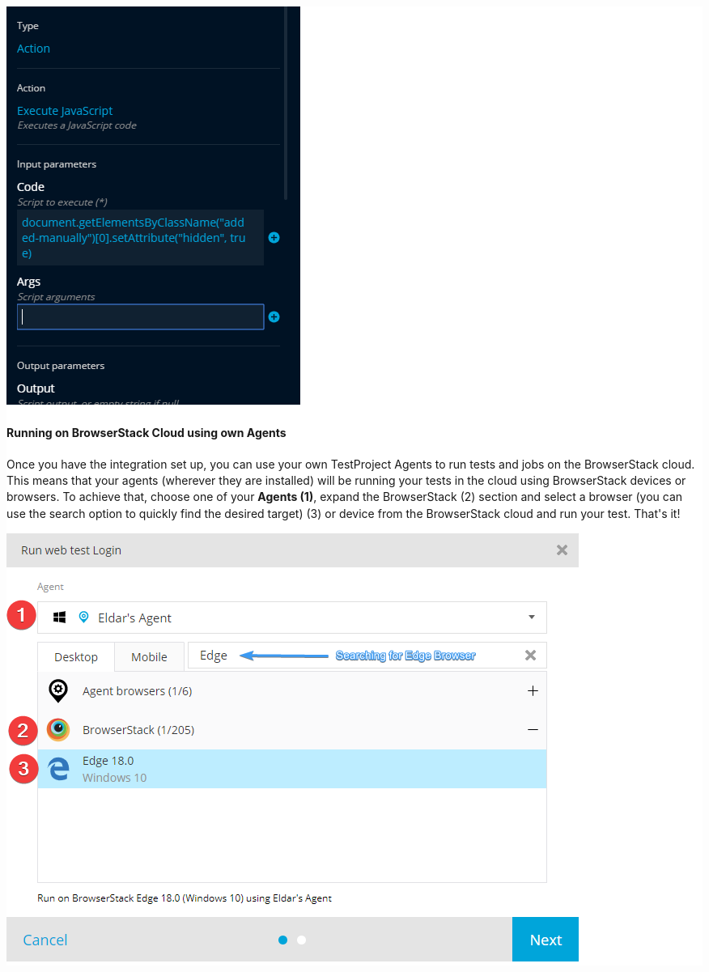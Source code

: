 ![Running the &quot;Login&quot; web test on the Chrome 79 browser using Eldar&apos;s Agent](../.gitbook/assets/image%20%28187%29.png)

#### **Running on** BrowserStack **Cloud using own Agents**

Once you have the integration set up, you can use your own TestProject Agents to run tests and jobs on the BrowserStack cloud. This means that your agents \(wherever they are installed\) will be running your tests in the cloud using BrowserStack devices or browsers. To achieve that, choose one of your **Agents \(1\)**, expand the BrowserStack \(2\) section and select a browser \(you can use the search option to quickly find the desired target\) \(3\) or device from the BrowserStack cloud and run your test. That's it!

![Running the &quot;Login&quot; web test on the BrowserStack Edge 18 browser using Eldar&apos;s Agent](../.gitbook/assets/qhanuxgyqk.png)

